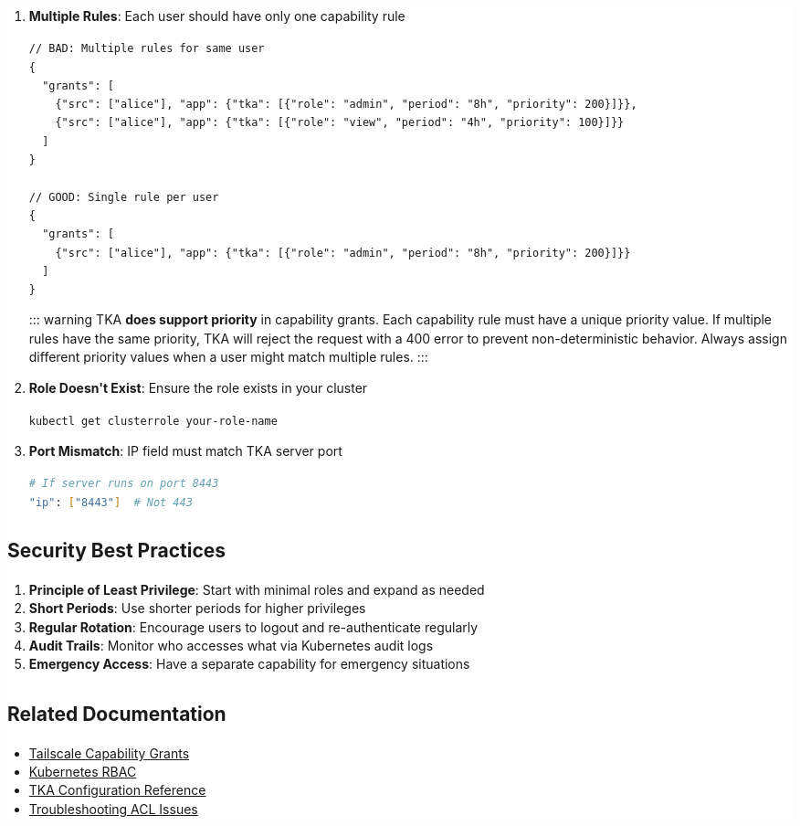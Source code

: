 1. **Multiple Rules**: Each user should have only one capability rule

   ```jsonc
   // BAD: Multiple rules for same user
   {
     "grants": [
       {"src": ["alice"], "app": {"tka": [{"role": "admin", "period": "8h", "priority": 200}]}},
       {"src": ["alice"], "app": {"tka": [{"role": "view", "period": "4h", "priority": 100}]}}
     ]
   }

   // GOOD: Single rule per user
   {
     "grants": [
       {"src": ["alice"], "app": {"tka": [{"role": "admin", "period": "8h", "priority": 200}]}}
     ]
   }
   ```

   ::: warning
   TKA **does support priority** in capability grants. Each capability rule must have a unique priority value.
   If multiple rules have the same priority, TKA will reject the request with a 400 error to prevent
   non-deterministic behavior. Always assign different priority values when a user might match multiple rules.
   :::

2. **Role Doesn't Exist**: Ensure the role exists in your cluster

   ```bash
   kubectl get clusterrole your-role-name
   ```

3. **Port Mismatch**: IP field must match TKA server port

   ```bash
   # If server runs on port 8443
   "ip": ["8443"]  # Not 443
   ```

## Security Best Practices

1. **Principle of Least Privilege**: Start with minimal roles and expand as needed
2. **Short Periods**: Use shorter periods for higher privileges
3. **Regular Rotation**: Encourage users to logout and re-authenticate regularly
4. **Audit Trails**: Monitor who accesses what via Kubernetes audit logs
5. **Emergency Access**: Have a separate capability for emergency situations

## Related Documentation

- [Tailscale Capability Grants](https://tailscale.com/kb/1324/grants)
- [Kubernetes RBAC](https://kubernetes.io/docs/reference/access-authn-authz/rbac/)
- [TKA Configuration Reference](../reference/configuration.md)
- [Troubleshooting ACL Issues](./troubleshooting.md#authentication-issues)
